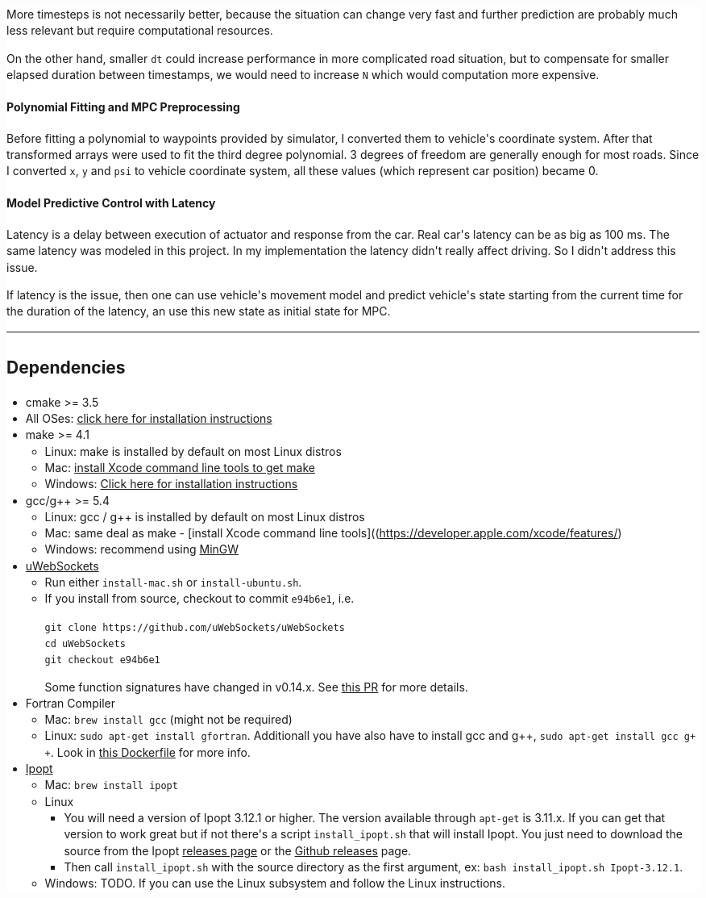 More timesteps is not necessarily better, because the situation can change very fast and further prediction are probably much less relevant but require computational resources.

On the other hand, smaller `dt` could increase performance in more complicated road situation, but to compensate for smaller elapsed duration between timestamps, we would need to increase `N` which would computation more expensive.
   
#### Polynomial Fitting and MPC Preprocessing

Before fitting a polynomial to waypoints provided by simulator, I converted them to vehicle's coordinate system. After that transformed arrays were used to fit the third degree polynomial. 3 degrees of freedom are generally enough for most roads. 
Since I converted `x`, `y` and `psi` to vehicle coordinate system, all these values (which represent car position) became 0.

#### Model Predictive Control with Latency
Latency is a delay between execution of actuator and response from the car. Real car's latency can be as big as 100 ms. The same latency was modeled in this project. In my implementation the latency didn't really affect driving. So I didn't address this issue.

If latency is the issue, then one can use vehicle's movement model and predict vehicle's state starting from the current time for the duration of the latency, an use this new state as initial state for MPC.

---
## Dependencies

* cmake >= 3.5
 * All OSes: [click here for installation instructions](https://cmake.org/install/)
* make >= 4.1
  * Linux: make is installed by default on most Linux distros
  * Mac: [install Xcode command line tools to get make](https://developer.apple.com/xcode/features/)
  * Windows: [Click here for installation instructions](http://gnuwin32.sourceforge.net/packages/make.htm)
* gcc/g++ >= 5.4
  * Linux: gcc / g++ is installed by default on most Linux distros
  * Mac: same deal as make - [install Xcode command line tools]((https://developer.apple.com/xcode/features/)
  * Windows: recommend using [MinGW](http://www.mingw.org/)
* [uWebSockets](https://github.com/uWebSockets/uWebSockets)
  * Run either `install-mac.sh` or `install-ubuntu.sh`.
  * If you install from source, checkout to commit `e94b6e1`, i.e.
    ```
    git clone https://github.com/uWebSockets/uWebSockets 
    cd uWebSockets
    git checkout e94b6e1
    ```
    Some function signatures have changed in v0.14.x. See [this PR](https://github.com/udacity/CarND-MPC-Project/pull/3) for more details.
* Fortran Compiler
  * Mac: `brew install gcc` (might not be required)
  * Linux: `sudo apt-get install gfortran`. Additionall you have also have to install gcc and g++, `sudo apt-get install gcc g++`. Look in [this Dockerfile](https://github.com/udacity/CarND-MPC-Quizzes/blob/master/Dockerfile) for more info.
* [Ipopt](https://projects.coin-or.org/Ipopt)
  * Mac: `brew install ipopt`
  * Linux
    * You will need a version of Ipopt 3.12.1 or higher. The version available through `apt-get` is 3.11.x. If you can get that version to work great but if not there's a script `install_ipopt.sh` that will install Ipopt. You just need to download the source from the Ipopt [releases page](https://www.coin-or.org/download/source/Ipopt/) or the [Github releases](https://github.com/coin-or/Ipopt/releases) page.
    * Then call `install_ipopt.sh` with the source directory as the first argument, ex: `bash install_ipopt.sh Ipopt-3.12.1`. 
  * Windows: TODO. If you can use the Linux subsystem and follow the Linux instructions.